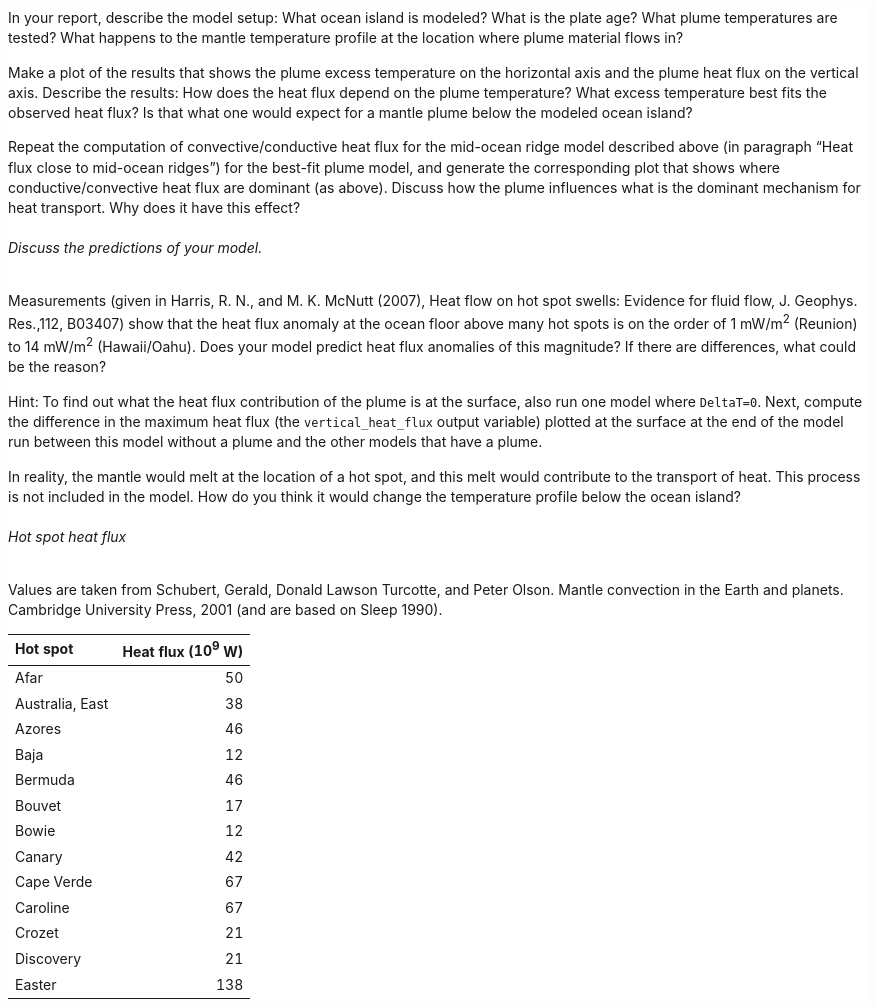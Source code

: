 In your report, describe the model setup: What ocean island is modeled? What
is the plate age? What plume temperatures are tested? What happens to the
mantle temperature profile at the location where plume material flows in?

Make a plot of the results that shows the plume excess temperature on the
horizontal axis and the plume heat flux on the vertical axis. Describe the
results: How does the heat flux depend on the plume temperature? What excess
temperature best fits the observed heat flux? Is that what one would expect
for a mantle plume below the modeled ocean island?

Repeat the computation of convective/conductive heat flux for the mid-ocean
ridge model described above (in paragraph &ldquo;Heat flux close to mid-ocean
ridges&rdquo;) for the best-fit plume model, and generate the corresponding
plot that shows where conductive/convective heat flux are dominant (as above).
Discuss how the plume influences what is the dominant mechanism for heat
transport. Why does it have this effect?

###### Discuss the predictions of your model.

Measurements (given in Harris, R. N., and M. K. McNutt (2007), Heat flow on
hot spot swells: Evidence for fluid flow, J. Geophys. Res.,112, B03407) show
that the heat flux anomaly at the ocean floor above many hot spots is on the
order of 1 mW/m$^2$ (Reunion) to 14 mW/m$^2$ (Hawaii/Oahu). Does your model
predict heat flux anomalies of this magnitude? If there are differences, what
could be the reason?

Hint: To find out what the heat flux contribution of the plume is at the
surface, also run one model where `DeltaT=0`. Next, compute the difference in
the maximum heat flux (the `vertical_heat_flux` output variable) plotted at
the surface at the end of the model run between this model without a plume and
the other models that have a plume.

In reality, the mantle would melt at the location of a hot spot, and this melt
would contribute to the transport of heat. This process is not included in the
model. How do you think it would change the temperature profile below the
ocean island?

###### Hot spot heat flux

Values are taken from Schubert, Gerald, Donald Lawson Turcotte, and Peter
Olson. Mantle convection in the Earth and planets. Cambridge University Press,
2001 (and are based on Sleep 1990).

| Hot spot        | Heat flux ($10^9$ W) |
|:----------------|---------------------:|
| Afar            |                   50 |
| Australia, East |                   38 |
| Azores          |                   46 |
| Baja            |                   12 |
| Bermuda         |                   46 |
| Bouvet          |                   17 |
| Bowie           |                   12 |
| Canary          |                   42 |
| Cape Verde      |                   67 |
| Caroline        |                   67 |
| Crozet          |                   21 |
| Discovery       |                   21 |
| Easter          |                  138 |